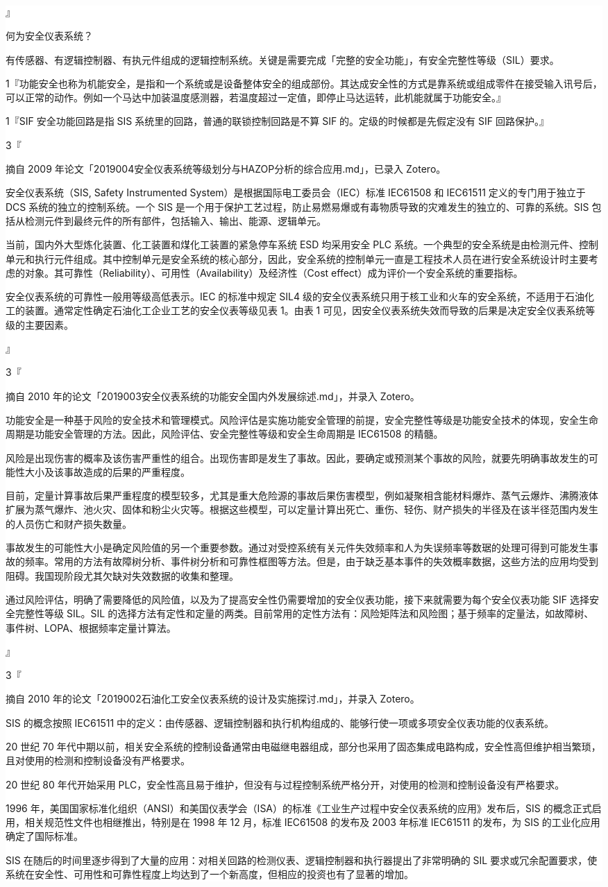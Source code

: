 』

何为安全仪表系统？

有传感器、有逻辑控制器、有执元件组成的逻辑控制系统。关键是需要完成「完整的安全功能」，有安全完整性等级（SIL）要求。

1『功能安全也称为机能安全，是指和一个系统或是设备整体安全的组成部份。其达成安全性的方式是靠系统或组成零件在接受输入讯号后，可以正常的动作。例如一个马达中加装温度感测器，若温度超过一定值，即停止马达运转，此机能就属于功能安全。』

1『SIF 安全功能回路是指 SIS 系统里的回路，普通的联锁控制回路是不算 SIF 的。定级的时候都是先假定没有 SIF 回路保护。』

3『

摘自 2009 年论文「2019004安全仪表系统等级划分与HAZOP分析的综合应用.md」，已录入 Zotero。

安全仪表系统（SIS, Safety Instrumented System）是根据国际电工委员会（IEC）标准 IEC61508 和 IEC61511 定义的专门用于独立于 DCS 系统的独立的控制系统。一个 SIS 是一个用于保护工艺过程，防止易燃易爆或有毒物质导致的灾难发生的独立的、可靠的系统。SIS 包括从检测元件到最终元件的所有部件，包括输入、输出、能源、逻辑单元。

当前，国内外大型炼化装置、化工装置和煤化工装置的紧急停车系统 ESD 均采用安全 PLC 系统。一个典型的安全系统是由检测元件、控制单元和执行元件组成。其中控制单元是安全系统的核心部分，因此，安全系统的控制单元一直是工程技术人员在进行安全系统设计时主要考虑的对象。其可靠性（Reliability）、可用性（Availability）及经济性（Cost effect）成为评价一个安全系统的重要指标。

安全仪表系统的可靠性一般用等级高低表示。IEC 的标准中规定 SIL4 级的安全仪表系统只用于核工业和火车的安全系统，不适用于石油化工的装置。通常定性确定石油化工企业工艺的安全仪表等级见表 1。由表 1 可见，因安全仪表系统失效而导致的后果是决定安全仪表系统等级的主要因素。

』

3『

摘自 2010 年的论文「2019003安全仪表系统的功能安全国内外发展综述.md」，并录入 Zotero。

功能安全是一种基于风险的安全技术和管理模式。风险评估是实施功能安全管理的前提，安全完整性等级是功能安全技术的体现，安全生命周期是功能安全管理的方法。因此，风险评估、安全完整性等级和安全生命周期是 IEC61508 的精髓。

风险是出现伤害的概率及该伤害严重性的组合。出现伤害即是发生了事故。因此，要确定或预测某个事故的风险，就要先明确事故发生的可能性大小及该事故造成的后果的严重程度。

目前，定量计算事故后果严重程度的模型较多，尤其是重大危险源的事故后果伤害模型，例如凝聚相含能材料爆炸、蒸气云爆炸、沸腾液体扩展为蒸气爆炸、池火灾、固体和粉尘火灾等。根据这些模型，可以定量计算出死亡、重伤、轻伤、财产损失的半径及在该半径范围内发生的人员伤亡和财产损失数量。

事故发生的可能性大小是确定风险值的另一个重要参数。通过对受控系统有关元件失效频率和人为失误频率等数琚的处理可得到可能发生事故的频率。常用的方法有故障树分析、事件树分析和可靠性框图等方法。但是，由于缺乏基本事件的失效概率数据，这些方法的应用均受到阻碍。我国现阶段尤其欠缺对失效数据的收集和整理。

通过风险评估，明确了需要降低的风险值，以及为了提高安全性仍需要增加的安全仪表功能，接下来就需要为每个安全仪表功能 SIF 选择安全完整性等级 SIL。SIL 的选择方法有定性和定量的两类。目前常用的定性方法有：风险矩阵法和风险图；基于频率的定量法，如故障树、事件树、LOPA、根据频率定量计算法。

』

3『

摘自 2010 年的论文「2019002石油化工安全仪表系统的设计及实施探讨.md」，并录入 Zotero。

SIS 的概念按照 IEC61511 中的定义：由传感器、逻辑控制器和执行机构组成的、能够行使一项或多项安全仪表功能的仪表系统。

20 世纪 70 年代中期以前，相关安全系统的控制设备通常由电磁继电器组成，部分也采用了固态集成电路构成，安全性高但维护相当繁琐，且对使用的检测和控制设备没有严格要求。

20 世纪 80 年代开始采用 PLC，安全性高且易于维护，但没有与过程控制系统严格分开，对使用的检测和控制设备没有严格要求。

1996 年，美国国家标准化组织（ANSI）和美国仪表学会（ISA）的标准《工业生产过程中安全仪表系统的应用》发布后，SIS 的概念正式启用，相关规范性文件也相继推出，特别是在 1998 年 12 月，标准 IEC61508 的发布及 2003 年标准 IEC61511 的发布，为 SIS 的工业化应用确定了国际标准。

SIS 在随后的时间里逐步得到了大量的应用：对相关回路的检测仪表、逻辑控制器和执行器提出了非常明确的 SIL 要求或冗余配置要求，使系统在安全性、可用性和可靠性程度上均达到了一个新高度，但相应的投资也有了显著的增加。

